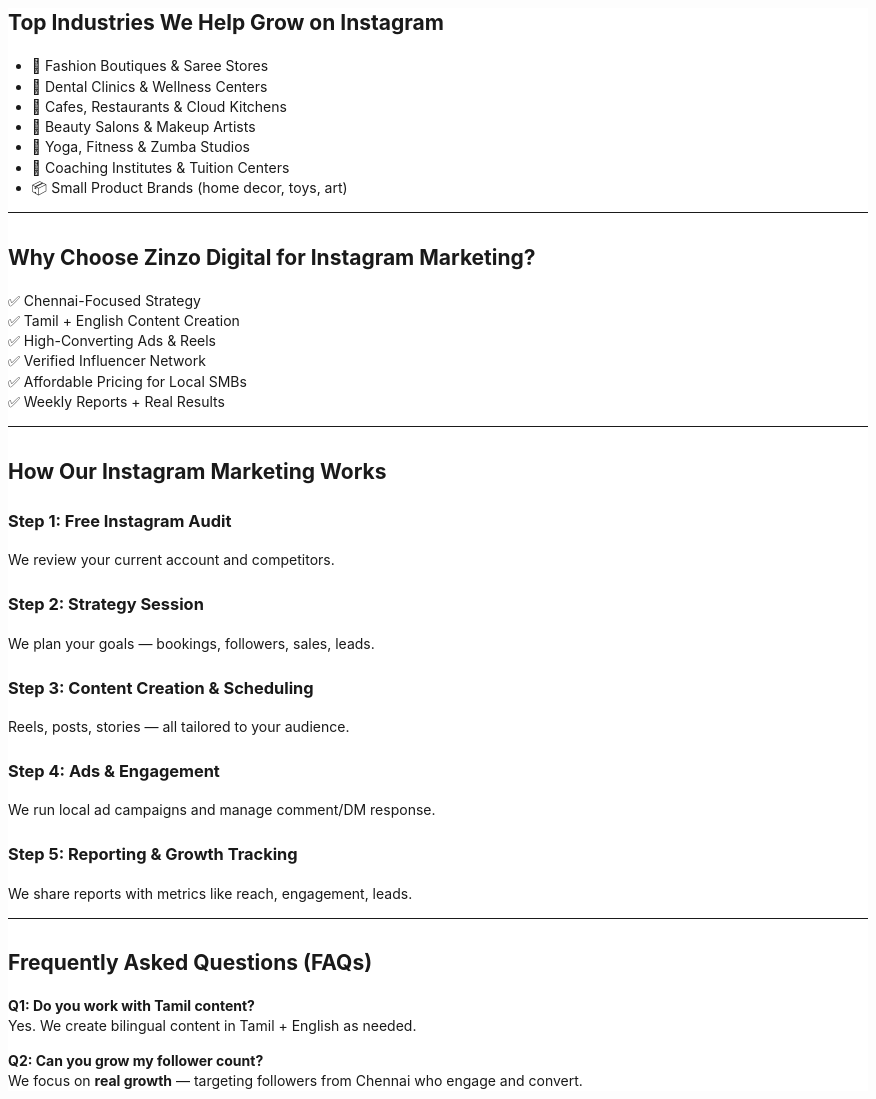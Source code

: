 
## Top Industries We Help Grow on Instagram

- 👗 Fashion Boutiques & Saree Stores
- 🏥 Dental Clinics & Wellness Centers
- 🍱 Cafes, Restaurants & Cloud Kitchens
- 💇 Beauty Salons & Makeup Artists
- 🧘 Yoga, Fitness & Zumba Studios
- 🏫 Coaching Institutes & Tuition Centers
- 📦 Small Product Brands (home decor, toys, art)

---

## Why Choose Zinzo Digital for Instagram Marketing?

✅ Chennai-Focused Strategy  
✅ Tamil + English Content Creation  
✅ High-Converting Ads & Reels  
✅ Verified Influencer Network  
✅ Affordable Pricing for Local SMBs  
✅ Weekly Reports + Real Results  

---

## How Our Instagram Marketing Works

### Step 1: Free Instagram Audit  
We review your current account and competitors.

### Step 2: Strategy Session  
We plan your goals — bookings, followers, sales, leads.

### Step 3: Content Creation & Scheduling  
Reels, posts, stories — all tailored to your audience.

### Step 4: Ads & Engagement  
We run local ad campaigns and manage comment/DM response.

### Step 5: Reporting & Growth Tracking  
We share reports with metrics like reach, engagement, leads.

---

## Frequently Asked Questions (FAQs)

**Q1: Do you work with Tamil content?**  
Yes. We create bilingual content in Tamil + English as needed.

**Q2: Can you grow my follower count?**  
We focus on **real growth** — targeting followers from Chennai who engage and convert.
